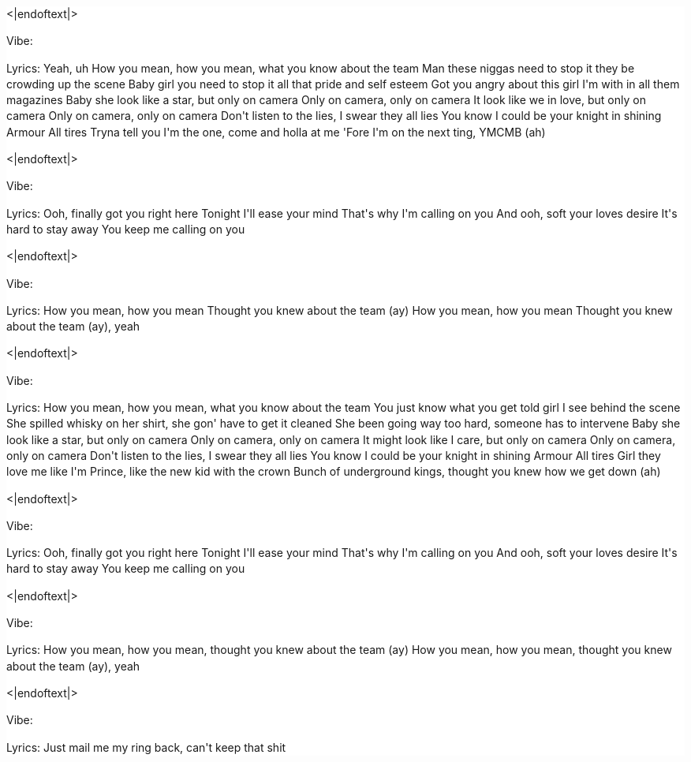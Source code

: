<|endoftext|>

Vibe: 

Lyrics: Yeah, uh  <endl>How you mean, how you mean, what you know about the team  <endl>Man these niggas need to stop it they be crowding up the scene  <endl>Baby girl you need to stop it all that pride and self esteem  <endl>Got you angry about this girl I'm with in all them magazines  <endl>Baby she look like a star, but only on camera  <endl>Only on camera, only on camera  <endl>It look like we in love, but only on camera  <endl>Only on camera, only on camera  <endl>Don't listen to the lies, I swear they all lies  <endl>You know I could be your knight in shining Armour All tires  <endl>Tryna tell you I'm the one, come and holla at me  <endl>'Fore I'm on the next ting, YMCMB (ah)<endl>

<|endoftext|>

Vibe: 

Lyrics: Ooh, finally got you right here  <endl>Tonight I'll ease your mind  <endl>That's why I'm calling on you  <endl>And ooh, soft your loves desire  <endl>It's hard to stay away  <endl>You keep me calling on you<endl>

<|endoftext|>

Vibe: 

Lyrics: How you mean, how you mean  <endl>Thought you knew about the team (ay)  <endl>How you mean, how you mean  <endl>Thought you knew about the team (ay), yeah<endl>

<|endoftext|>

Vibe: 

Lyrics: How you mean, how you mean, what you know about the team  <endl>You just know what you get told girl I see behind the scene  <endl>She spilled whisky on her shirt, she gon' have to get it cleaned  <endl>She been going way too hard, someone has to intervene  <endl>Baby she look like a star, but only on camera  <endl>Only on camera, only on camera  <endl>It might look like I care, but only on camera  <endl>Only on camera, only on camera  <endl>Don't listen to the lies, I swear they all lies  <endl>You know I could be your knight in shining Armour All tires  <endl>Girl they love me like I'm Prince, like the new kid with the crown  <endl>Bunch of underground kings, thought you knew how we get down (ah)<endl>

<|endoftext|>

Vibe: 

Lyrics: Ooh, finally got you right here  <endl>Tonight I'll ease your mind  <endl>That's why I'm calling on you  <endl>And ooh, soft your loves desire  <endl>It's hard to stay away  <endl>You keep me calling on you<endl>

<|endoftext|>

Vibe: 

Lyrics: How you mean, how you mean, thought you knew about the team (ay)  <endl>How you mean, how you mean, thought you knew about the team (ay), yeah<endl>

<|endoftext|>

Vibe: 

Lyrics: Just mail me my ring back, can't keep that shit<endl>
